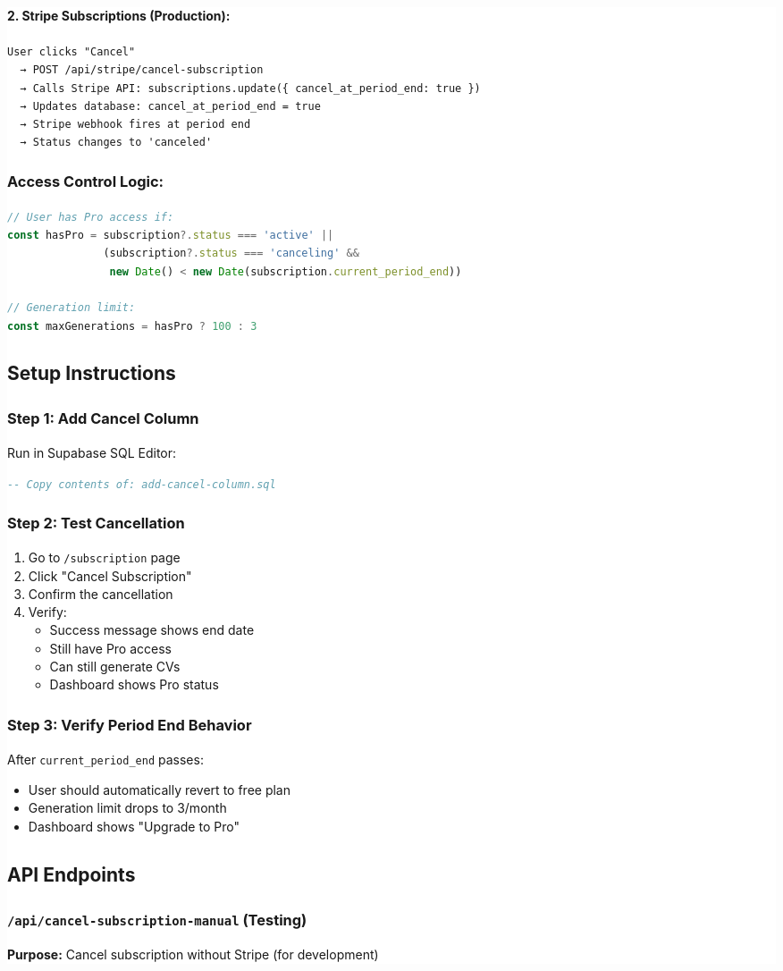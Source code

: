 #### 2. Stripe Subscriptions (Production):
```
User clicks "Cancel"
  → POST /api/stripe/cancel-subscription
  → Calls Stripe API: subscriptions.update({ cancel_at_period_end: true })
  → Updates database: cancel_at_period_end = true
  → Stripe webhook fires at period end
  → Status changes to 'canceled'
```

### Access Control Logic:
```typescript
// User has Pro access if:
const hasPro = subscription?.status === 'active' || 
               (subscription?.status === 'canceling' && 
                new Date() < new Date(subscription.current_period_end))

// Generation limit:
const maxGenerations = hasPro ? 100 : 3
```

## Setup Instructions

### Step 1: Add Cancel Column
Run in Supabase SQL Editor:
```sql
-- Copy contents of: add-cancel-column.sql
```

### Step 2: Test Cancellation
1. Go to `/subscription` page
2. Click "Cancel Subscription"
3. Confirm the cancellation
4. Verify:
   - Success message shows end date
   - Still have Pro access
   - Can still generate CVs
   - Dashboard shows Pro status

### Step 3: Verify Period End Behavior
After `current_period_end` passes:
- User should automatically revert to free plan
- Generation limit drops to 3/month
- Dashboard shows "Upgrade to Pro"

## API Endpoints

### `/api/cancel-subscription-manual` (Testing)
**Purpose:** Cancel subscription without Stripe (for development)
